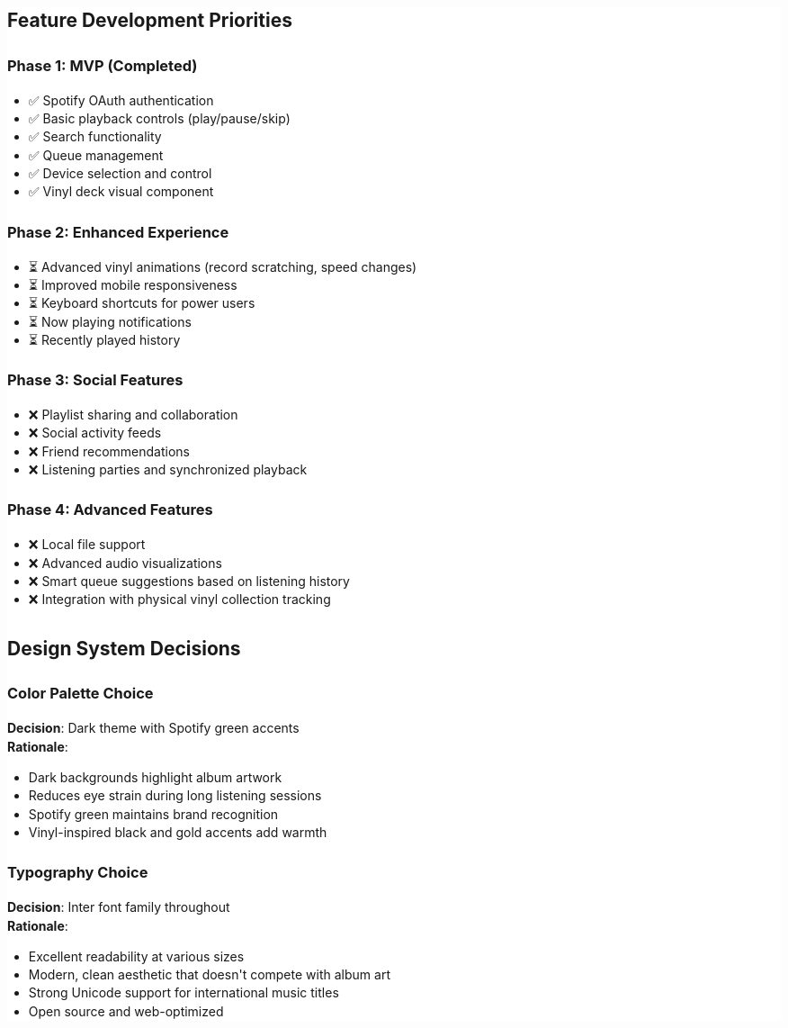 ## Feature Development Priorities

### Phase 1: MVP (Completed)
- ✅ Spotify OAuth authentication
- ✅ Basic playback controls (play/pause/skip)
- ✅ Search functionality
- ✅ Queue management
- ✅ Device selection and control
- ✅ Vinyl deck visual component

### Phase 2: Enhanced Experience
- ⏳ Advanced vinyl animations (record scratching, speed changes)
- ⏳ Improved mobile responsiveness
- ⏳ Keyboard shortcuts for power users
- ⏳ Now playing notifications
- ⏳ Recently played history

### Phase 3: Social Features
- ❌ Playlist sharing and collaboration
- ❌ Social activity feeds
- ❌ Friend recommendations
- ❌ Listening parties and synchronized playback

### Phase 4: Advanced Features
- ❌ Local file support
- ❌ Advanced audio visualizations
- ❌ Smart queue suggestions based on listening history
- ❌ Integration with physical vinyl collection tracking

## Design System Decisions

### Color Palette Choice

**Decision**: Dark theme with Spotify green accents  
**Rationale**: 
- Dark backgrounds highlight album artwork
- Reduces eye strain during long listening sessions
- Spotify green maintains brand recognition
- Vinyl-inspired black and gold accents add warmth

### Typography Choice

**Decision**: Inter font family throughout  
**Rationale**:
- Excellent readability at various sizes
- Modern, clean aesthetic that doesn't compete with album art
- Strong Unicode support for international music titles
- Open source and web-optimized
